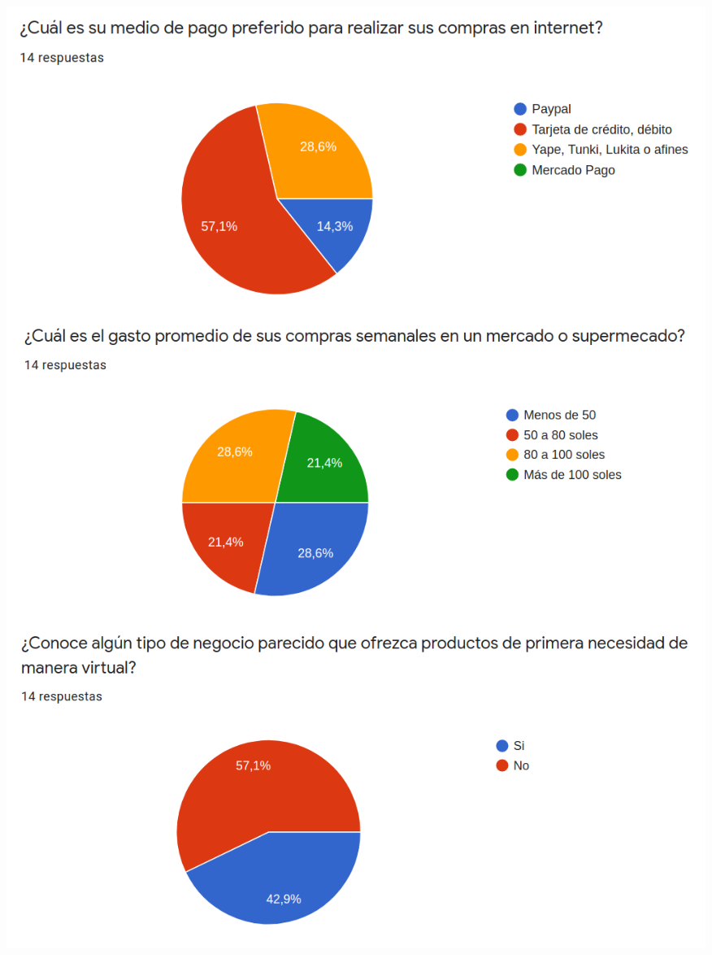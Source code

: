 <img alt="Survey question" src="./images/research/8.png" width="100%" />
<img alt="Survey question" src="./images/research/9.png" width="100%" />
<img alt="Survey question" src="./images/research/10.png" width="100%" />